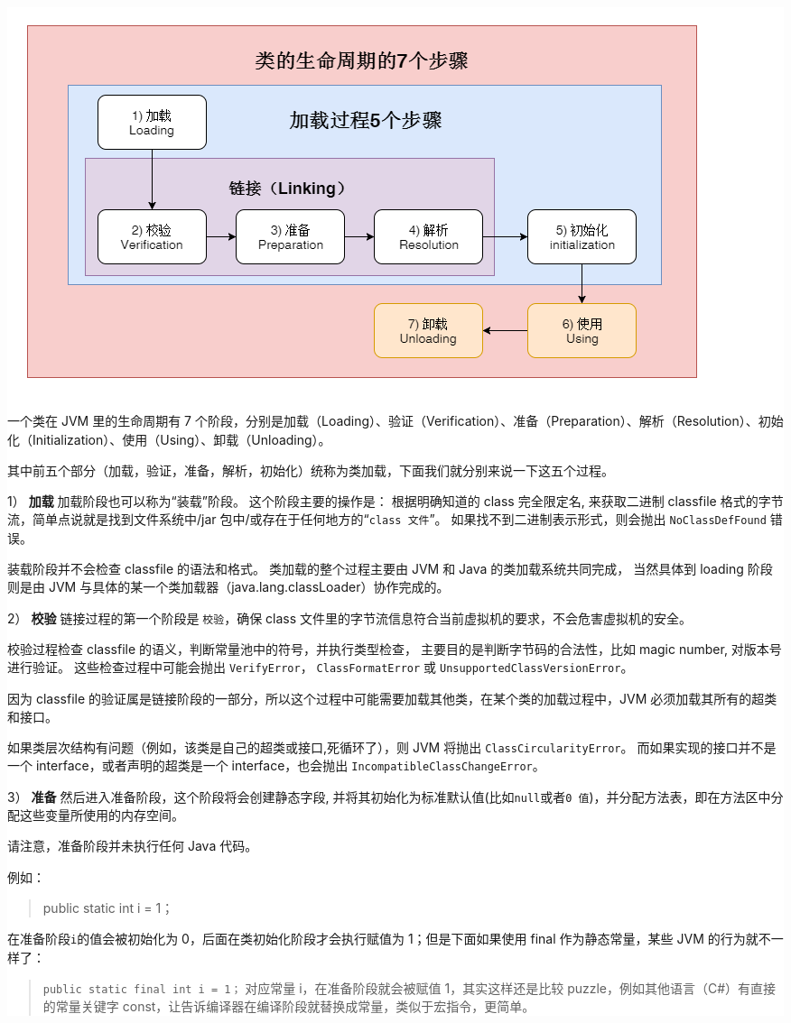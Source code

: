 ![3de64ff2-77de-4468-af3a-c61bbb8cd944.png](assets/6zd6i.png)

一个类在 JVM 里的生命周期有 7 个阶段，分别是加载（Loading）、验证（Verification）、准备（Preparation）、解析（Resolution）、初始化（Initialization）、使用（Using）、卸载（Unloading）。

其中前五个部分（加载，验证，准备，解析，初始化）统称为类加载，下面我们就分别来说一下这五个过程。

1） **加载** 加载阶段也可以称为“装载”阶段。 这个阶段主要的操作是： 根据明确知道的 class 完全限定名, 来获取二进制 classfile 格式的字节流，简单点说就是找到文件系统中/jar 包中/或存在于任何地方的“`class 文件`”。 如果找不到二进制表示形式，则会抛出 `NoClassDefFound` 错误。

装载阶段并不会检查 classfile 的语法和格式。 类加载的整个过程主要由 JVM 和 Java 的类加载系统共同完成， 当然具体到 loading 阶段则是由 JVM 与具体的某一个类加载器（java.lang.classLoader）协作完成的。

2） **校验** 链接过程的第一个阶段是 `校验`，确保 class 文件里的字节流信息符合当前虚拟机的要求，不会危害虚拟机的安全。

校验过程检查 classfile 的语义，判断常量池中的符号，并执行类型检查， 主要目的是判断字节码的合法性，比如 magic number, 对版本号进行验证。 这些检查过程中可能会抛出 `VerifyError`， `ClassFormatError` 或 `UnsupportedClassVersionError`。

因为 classfile 的验证属是链接阶段的一部分，所以这个过程中可能需要加载其他类，在某个类的加载过程中，JVM 必须加载其所有的超类和接口。

如果类层次结构有问题（例如，该类是自己的超类或接口,死循环了），则 JVM 将抛出 `ClassCircularityError`。 而如果实现的接口并不是一个 interface，或者声明的超类是一个 interface，也会抛出 `IncompatibleClassChangeError`。

3） **准备** 然后进入准备阶段，这个阶段将会创建静态字段, 并将其初始化为标准默认值(比如`null`或者`0 值`)，并分配方法表，即在方法区中分配这些变量所使用的内存空间。

请注意，准备阶段并未执行任何 Java 代码。

例如：

> public static int i = 1；

在准备阶段`i`的值会被初始化为 0，后面在类初始化阶段才会执行赋值为 1；但是下面如果使用 final 作为静态常量，某些 JVM 的行为就不一样了：

> `public static final int i = 1；` 对应常量 i，在准备阶段就会被赋值 1，其实这样还是比较 puzzle，例如其他语言（C#）有直接的常量关键字 const，让告诉编译器在编译阶段就替换成常量，类似于宏指令，更简单。
